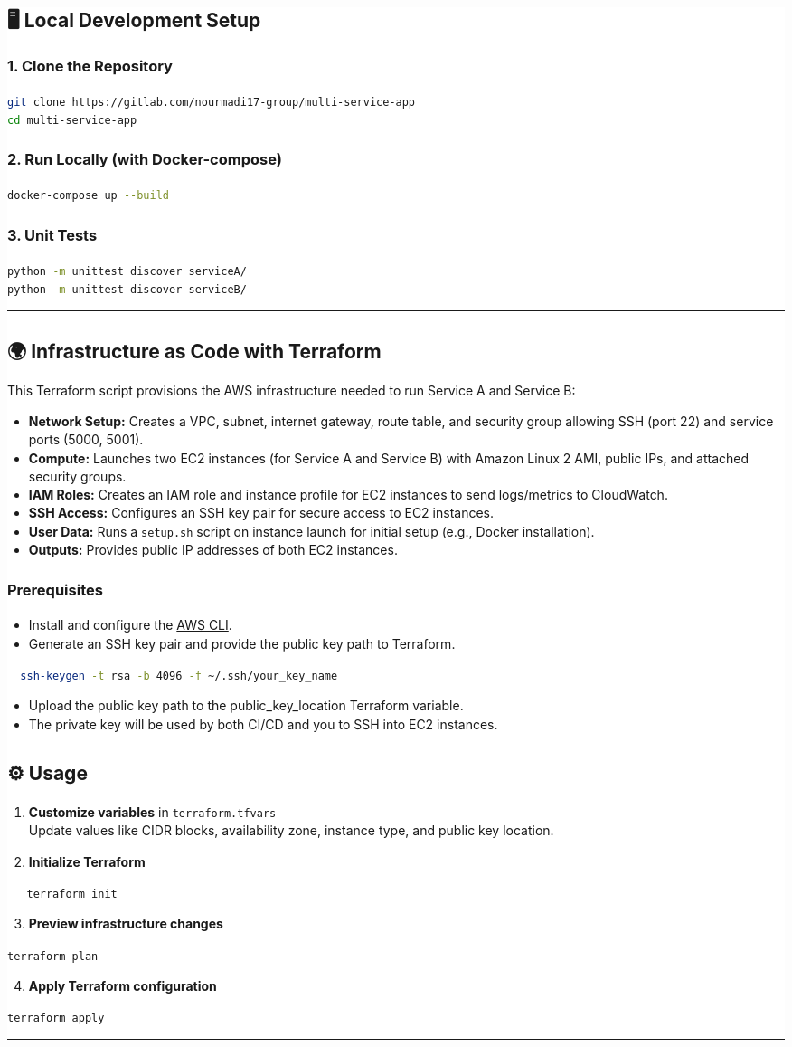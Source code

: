 ## 🖥️ Local Development Setup

### 1. Clone the Repository
```bash
git clone https://gitlab.com/nourmadi17-group/multi-service-app
cd multi-service-app
```

### 2. Run Locally (with Docker-compose)
```bash
docker-compose up --build
```
### 3. Unit Tests
```bash
python -m unittest discover serviceA/
python -m unittest discover serviceB/
```
---
## 🌍 Infrastructure as Code with Terraform

This Terraform script provisions the AWS infrastructure needed to run Service A and Service B:

- **Network Setup:** Creates a VPC, subnet, internet gateway, route table, and security group allowing SSH (port 22) and service ports (5000, 5001).
- **Compute:** Launches two EC2 instances (for Service A and Service B) with Amazon Linux 2 AMI, public IPs, and attached security groups.
- **IAM Roles:** Creates an IAM role and instance profile for EC2 instances to send logs/metrics to CloudWatch.
- **SSH Access:** Configures an SSH key pair for secure access to EC2 instances.
- **User Data:** Runs a `setup.sh` script on instance launch for initial setup (e.g., Docker installation).
- **Outputs:** Provides public IP addresses of both EC2 instances.

### Prerequisites

- Install and configure the [AWS CLI](https://aws.amazon.com/cli/).
- Generate an SSH key pair and provide the public key path to Terraform.
```bash
  ssh-keygen -t rsa -b 4096 -f ~/.ssh/your_key_name
```
- Upload the public key path to the public_key_location Terraform variable.
- The private key will be used by both CI/CD and you to SSH into EC2 instances.

## ⚙️ Usage

1. **Customize variables** in `terraform.tfvars`  
   Update values like CIDR blocks, availability zone, instance type, and public key location.

2. **Initialize Terraform**  
```bash
   terraform init
```
3. **Preview infrastructure changes**
```bash
terraform plan
```
4. **Apply Terraform configuration**
```bash
terraform apply
```
---
